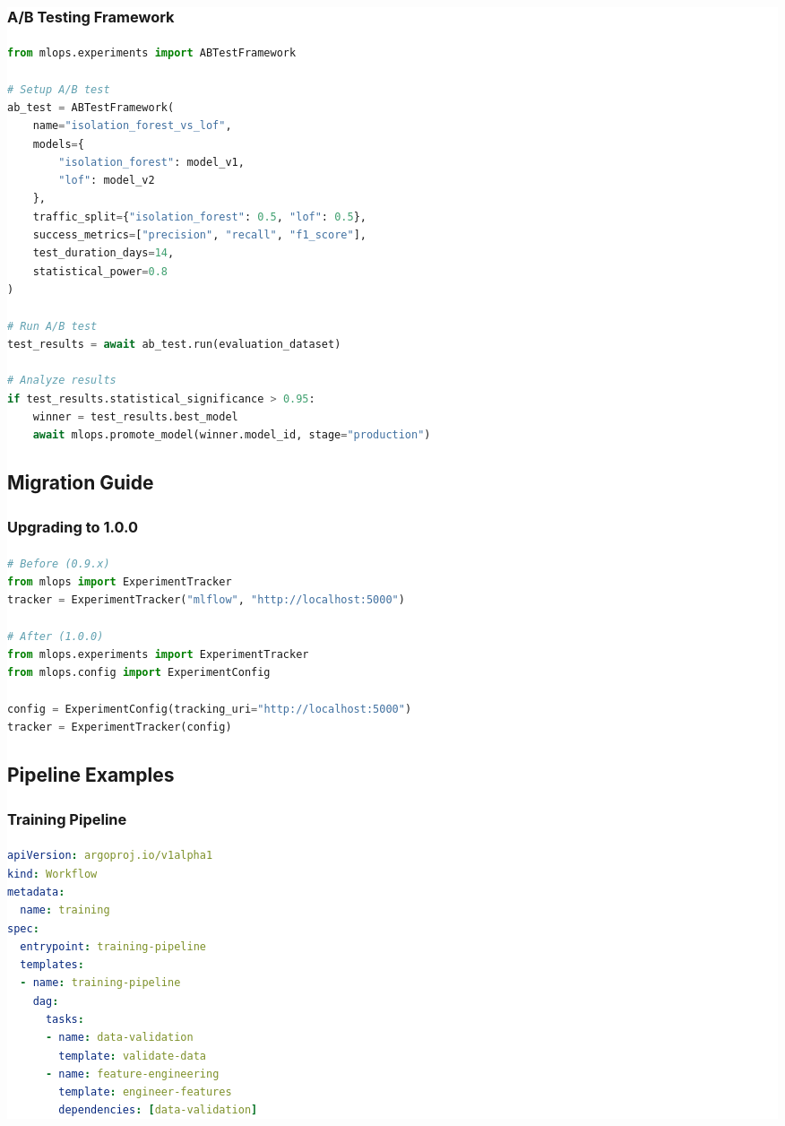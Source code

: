 ### A/B Testing Framework
```python
from mlops.experiments import ABTestFramework

# Setup A/B test
ab_test = ABTestFramework(
    name="isolation_forest_vs_lof",
    models={
        "isolation_forest": model_v1,
        "lof": model_v2
    },
    traffic_split={"isolation_forest": 0.5, "lof": 0.5},
    success_metrics=["precision", "recall", "f1_score"],
    test_duration_days=14,
    statistical_power=0.8
)

# Run A/B test
test_results = await ab_test.run(evaluation_dataset)

# Analyze results
if test_results.statistical_significance > 0.95:
    winner = test_results.best_model
    await mlops.promote_model(winner.model_id, stage="production")
```

## Migration Guide

### Upgrading to 1.0.0

```python
# Before (0.9.x)
from mlops import ExperimentTracker
tracker = ExperimentTracker("mlflow", "http://localhost:5000")

# After (1.0.0)
from mlops.experiments import ExperimentTracker
from mlops.config import ExperimentConfig

config = ExperimentConfig(tracking_uri="http://localhost:5000")
tracker = ExperimentTracker(config)
```

## Pipeline Examples

### Training Pipeline
```yaml
apiVersion: argoproj.io/v1alpha1
kind: Workflow
metadata:
  name: training
spec:
  entrypoint: training-pipeline
  templates:
  - name: training-pipeline
    dag:
      tasks:
      - name: data-validation
        template: validate-data
      - name: feature-engineering
        template: engineer-features
        dependencies: [data-validation]
```

[Unreleased]: https://github.com/elgerytme/Monorepo/compare/mlops-v1.0.0...HEAD
[1.0.0]: https://github.com/elgerytme/Monorepo/releases/tag/mlops-v1.0.0
[0.9.0]: https://github.com/elgerytme/Monorepo/releases/tag/mlops-v0.9.0
[0.1.0]: https://github.com/elgerytme/Monorepo/releases/tag/mlops-v0.1.0